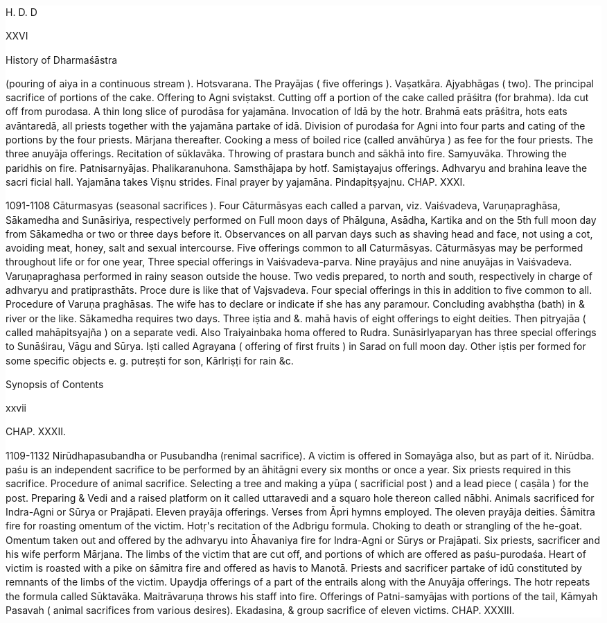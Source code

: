 H. D. D 

XXVI 

History of Dharmaśāstra 

(pouring of aiya in a continuous stream ). Hotsvarana. The Prayājas ( five offerings ). Vaṣatkāra. Ajyabhāgas ( two). The principal sacrifice of portions of the cake. Offering to Agni sviṣtakst. Cutting off a portion of the cake called prāśitra (for brahma). Ida cut off from purodasa. A thin long slice of purodāsa for yajamāna. Invocation of Idā by the hotr. Brahmā eats prāśitra, hots eats avāntaredā, all priests together with the yajamāna partake of idā. Division of purodaśa for Agni into four parts and cating of the portions by the four priests. Mārjana thereafter. Cooking a mess of boiled rice (called anvāhūrya ) as fee for the four priests. The three anuyāja offerings. Recitation of sūklavāka. Throwing of prastara bunch and sākhā into fire. Samyuvāka. Throwing the paridhis on fire. Patnisarnyājas. Phalikaranuhona. Samsthājapa by hotf. Samiṣtayajus offerings. Adhvaryu and brahina leave the sacri ficial hall. Yajamāna takes Viṣnu strides. Final prayer by yajamāna. Pindapitṣyajnu. CHAP. XXXI. 

1091-1108 Cāturmasyas (seasonal sacrifices ). Four Cāturmāsyas each called a parvan, viz. Vaiśvadeva, Varuṇapraghāsa, Sākamedha and Sunāsiriya, respectively performed on Full moon days of Phālguna, Asādha, Kartika and on the 5th full moon day from Sākamedha or two or three days before it. Observances on all parvan days such as shaving head and face, not using a cot, avoiding meat, honey, salt and sexual intercourse. Five offerings common to all Caturmāsyas. Cāturmāsyas may be performed throughout life or for one year, Three special offerings in Vaiśvadeva-parva. Nine prayājus and nine anuyājas in Vaiśvadeva. Varuṇapraghasa performed in rainy season outside the house. Two vedis prepared, to north and south, respectively in charge of adhvaryu and pratiprasthāts. Proce dure is like that of Vajsvadeva. Four special offerings in this in addition to five common to all. Procedure of Varuṇa praghāsas. The wife has to declare or indicate if she has any paramour. Concluding avabhștha (bath) in & river or the like. Sākamedha requires two days. Three iṣtia and &. mahā havis of eight offerings to eight deities. Then pitryajāa ( called mahāpitsyajña ) on a separate vedi. Also Traiyainbaka homa offered to Rudra. Sunāsirlyaparyan has three special offerings to Sunāśirau, Vāgu and Sūrya. Iṣti called Agrayana ( offering of first fruits ) in Sarad on full moon day. Other iṣtis per formed for some specific objects e. g. putreṣti for son, Kārlriṣṭi for rain &c. 

Synopsis of Contents 

xxvii 

CHAP. XXXII. 

1109-1132 Nirūdhapasubandha or Pusubandha (renimal sacrifice). A victim is offered in Somayāga also, but as part of it. Nirūdba. paśu is an independent sacrifice to be performed by an āhitāgni every six months or once a year. Six priests required in this sacrifice. Procedure of animal sacrifice. Selecting a tree and making a yūpa ( sacrificial post ) and a lead piece ( caṣāla ) for the post. Preparing & Vedi and a raised platform on it called uttaravedi and a squaro hole thereon called nābhi. Animals sacrificed for Indra-Agni or Sūrya or Prajāpati. Eleven prayāja offerings. Verses from Āpri hymns employed. The oleven prayāja deities. Śāmitra fire for roasting omentum of the victim. Hotṛ's recitation of the Adbrigu formula. Choking to death or strangling of the he-goat. Omentum taken out and offered by the adhvaryu into Āhavaniya fire for Indra-Agni or Sūrys or Prajāpati. Six priests, sacrificer and his wife perform Mārjana. The limbs of the victim that are cut off, and portions of which are offered as paśu-purodaśa. Heart of victim is roasted with a pike on śāmitra fire and offered as havis to Manotā. Priests and sacrificer partake of idū constituted by remnants of the limbs of the victim. Upaydja offerings of a part of the entrails along with the Anuyāja offerings. The hotr repeats the formula called Sūktavāka. Maitrāvaruṇa throws his staff into fire. Offerings of Patni-samyājas with portions of the tail, Kāmyah Pasavah ( animal sacrifices from various desires). Ekadasina, & group sacrifice of eleven victims. CHAP. XXXIII. 
